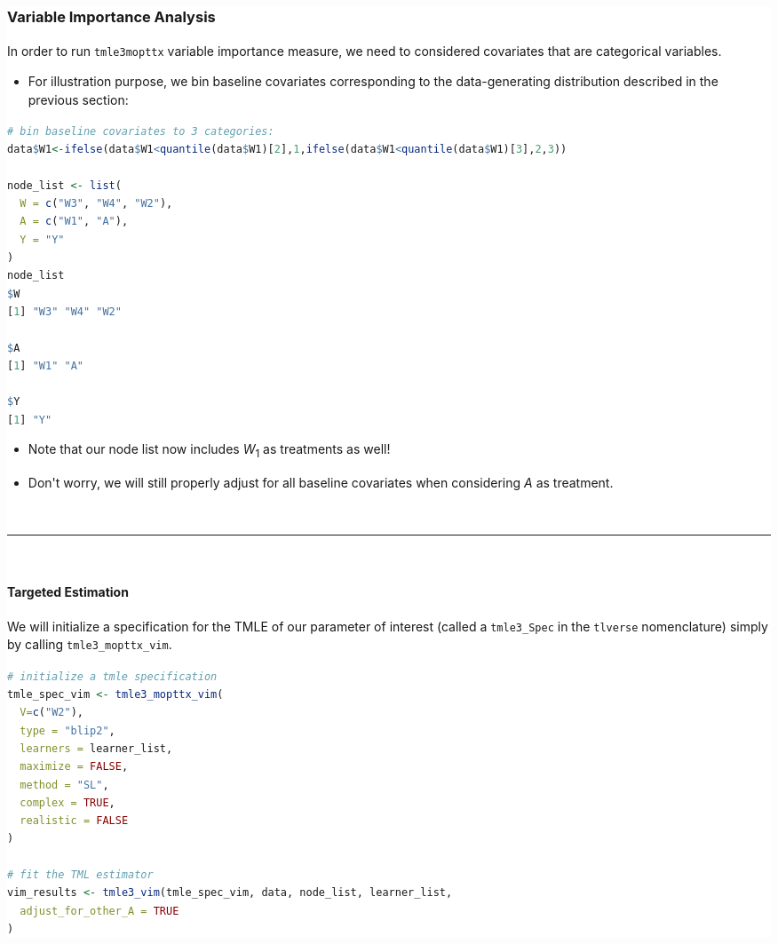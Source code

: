 ### Variable Importance Analysis

In order to run `tmle3mopttx` variable importance measure, we
need to considered covariates that are categorical variables.

* For illustration purpose, we bin baseline covariates corresponding 
to the data-generating distribution described in the previous section:


``` r
# bin baseline covariates to 3 categories:
data$W1<-ifelse(data$W1<quantile(data$W1)[2],1,ifelse(data$W1<quantile(data$W1)[3],2,3))

node_list <- list(
  W = c("W3", "W4", "W2"),
  A = c("W1", "A"),
  Y = "Y"
)
node_list
$W
[1] "W3" "W4" "W2"

$A
[1] "W1" "A" 

$Y
[1] "Y"
```

* Note that our node list now includes $W_1$ as treatments as well!

* Don't worry, we will still properly adjust for all baseline covariates when
considering $A$ as treatment.

<br>

---

<br>

#### Targeted Estimation

We will initialize a specification for the TMLE of our parameter of
interest (called a `tmle3_Spec` in the `tlverse` nomenclature) simply by calling
`tmle3_mopttx_vim`.


``` r
# initialize a tmle specification
tmle_spec_vim <- tmle3_mopttx_vim(
  V=c("W2"),
  type = "blip2",
  learners = learner_list,
  maximize = FALSE,
  method = "SL",
  complex = TRUE,
  realistic = FALSE
)

# fit the TML estimator
vim_results <- tmle3_vim(tmle_spec_vim, data, node_list, learner_list,
  adjust_for_other_A = TRUE
)
```
